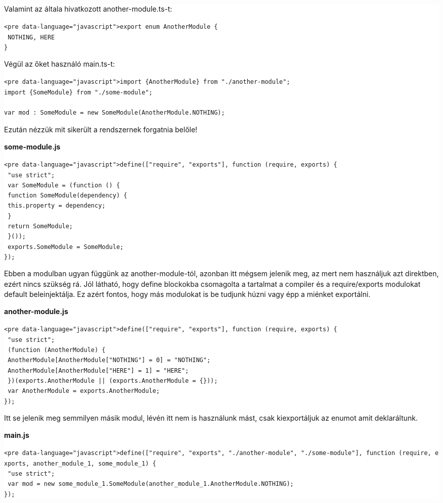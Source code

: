 Valamint az általa hivatkozott another-module.ts-t:

```
<pre data-language="javascript">export enum AnotherModule {
 NOTHING, HERE
}
```

Végül az őket használó main.ts-t:

```
<pre data-language="javascript">import {AnotherModule} from "./another-module";
import {SomeModule} from "./some-module";

var mod : SomeModule = new SomeModule(AnotherModule.NOTHING);
```

Ezután nézzük mit sikerült a rendszernek forgatnia belőle!

**some-module.js**

```
<pre data-language="javascript">define(["require", "exports"], function (require, exports) {
 "use strict";
 var SomeModule = (function () {
 function SomeModule(dependency) {
 this.property = dependency;
 }
 return SomeModule;
 }());
 exports.SomeModule = SomeModule;
});
```

Ebben a modulban ugyan függünk az another-module-tól, azonban itt mégsem jelenik meg, az mert nem használjuk azt direktben, ezért nincs szükség rá. Jól látható, hogy define blockokba csomagolta a tartalmat a compiler és a require/exports modulokat default beleinjektálja. Ez azért fontos, hogy más modulokat is be tudjunk húzni vagy épp a miénket exportálni.

**another-module.js**

```
<pre data-language="javascript">define(["require", "exports"], function (require, exports) {
 "use strict";
 (function (AnotherModule) {
 AnotherModule[AnotherModule["NOTHING"] = 0] = "NOTHING";
 AnotherModule[AnotherModule["HERE"] = 1] = "HERE";
 })(exports.AnotherModule || (exports.AnotherModule = {}));
 var AnotherModule = exports.AnotherModule;
});
```

Itt se jelenik meg semmilyen másik modul, lévén itt nem is használunk mást, csak kiexportáljuk az enumot amit deklaráltunk.

**main.js**

```
<pre data-language="javascript">define(["require", "exports", "./another-module", "./some-module"], function (require, exports, another_module_1, some_module_1) {
 "use strict";
 var mod = new some_module_1.SomeModule(another_module_1.AnotherModule.NOTHING);
});
```
